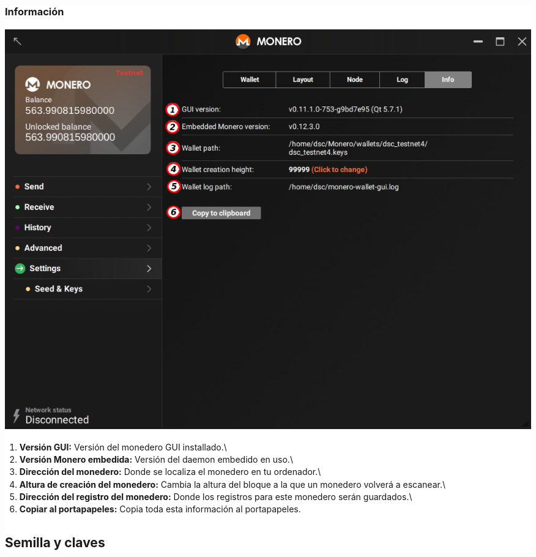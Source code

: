 ### Información

![Pestaña de información](media/black_settings-info.png)

1.  **Versión GUI:** Versión del monedero GUI installado.\
2.  **Versión Monero embedida:** Versión del daemon embedido en uso.\
3.  **Dirección del monedero:** Donde se localiza el monedero en tu
    ordenador.\
4.  **Altura de creación del monedero:** Cambia la altura del bloque a
    la que un monedero volverá a escanear.\
5.  **Dirección del registro del monedero:** Donde los registros para
    este monedero serán guardados.\
6.  **Copiar al portapapeles:** Copia toda esta información
    al portapapeles.

Semilla y claves
----------------
